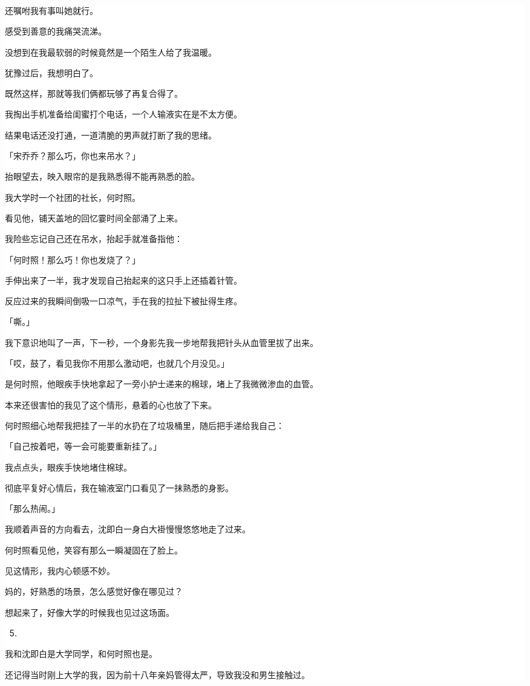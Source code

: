 还嘱咐我有事叫她就行。

感受到善意的我痛哭流涕。

没想到在我最软弱的时候竟然是一个陌生人给了我温暖。

犹豫过后，我想明白了。

既然这样，那就等我们俩都玩够了再复合得了。

我掏出手机准备给闺蜜打个电话，一个人输液实在是不太方便。

结果电话还没打通，一道清脆的男声就打断了我的思绪。

「宋乔乔？那么巧，你也来吊水？」

抬眼望去，映入眼帘的是我熟悉得不能再熟悉的脸。

我大学时一个社团的社长，何时照。

看见他，铺天盖地的回忆霎时间全部涌了上来。

我险些忘记自己还在吊水，抬起手就准备指他：

「何时照！那么巧！你也发烧了？」

手伸出来了一半，我才发现自己抬起来的这只手上还插着针管。

反应过来的我瞬间倒吸一口凉气，手在我的拉扯下被扯得生疼。

「嘶。」

我下意识地叫了一声，下一秒，一个身影先我一步地帮我把针头从血管里拔了出来。

「哎，鼓了，看见我你不用那么激动吧，也就几个月没见。」

是何时照，他眼疾手快地拿起了一旁小护士递来的棉球，堵上了我微微渗血的血管。

本来还很害怕的我见了这个情形，悬着的心也放了下来。

何时照细心地帮我把挂了一半的水扔在了垃圾桶里，随后把手递给我自己：

「自己按着吧，等一会可能要重新挂了。」

我点点头，眼疾手快地堵住棉球。

彻底平复好心情后，我在输液室门口看见了一抹熟悉的身影。

「那么热闹。」

我顺着声音的方向看去，沈即白一身白大褂慢慢悠悠地走了过来。

何时照看见他，笑容有那么一瞬凝固在了脸上。

见这情形，我内心顿感不妙。

妈的，好熟悉的场景，怎么感觉好像在哪见过？

想起来了，好像大学的时候我也见过这场面。

5.

我和沈即白是大学同学，和何时照也是。

还记得当时刚上大学的我，因为前十八年亲妈管得太严，导致我没和男生接触过。
